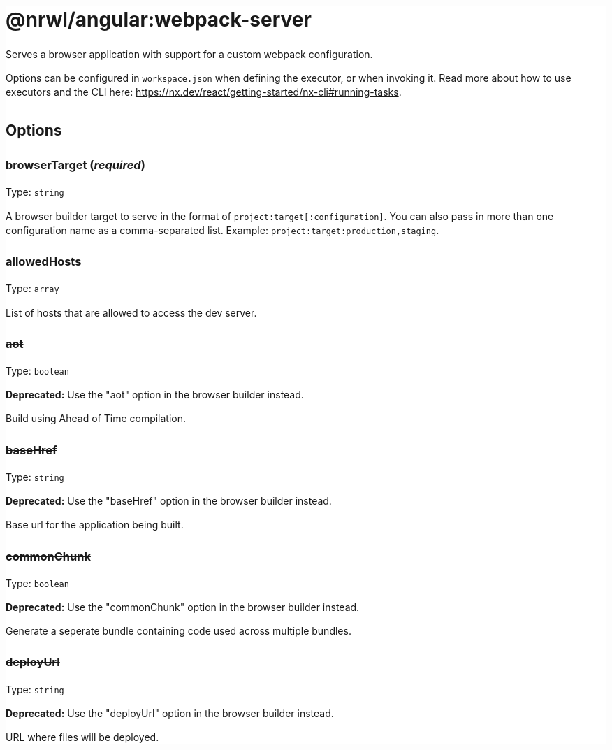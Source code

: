 # @nrwl/angular:webpack-server

Serves a browser application with support for a custom webpack configuration.

Options can be configured in `workspace.json` when defining the executor, or when invoking it.
Read more about how to use executors and the CLI here: https://nx.dev/react/getting-started/nx-cli#running-tasks.

## Options

### browserTarget (_**required**_)

Type: `string`

A browser builder target to serve in the format of `project:target[:configuration]`. You can also pass in more than one configuration name as a comma-separated list. Example: `project:target:production,staging`.

### allowedHosts

Type: `array`

List of hosts that are allowed to access the dev server.

### ~~aot~~

Type: `boolean`

**Deprecated:** Use the "aot" option in the browser builder instead.

Build using Ahead of Time compilation.

### ~~baseHref~~

Type: `string`

**Deprecated:** Use the "baseHref" option in the browser builder instead.

Base url for the application being built.

### ~~commonChunk~~

Type: `boolean`

**Deprecated:** Use the "commonChunk" option in the browser builder instead.

Generate a seperate bundle containing code used across multiple bundles.

### ~~deployUrl~~

Type: `string`

**Deprecated:** Use the "deployUrl" option in the browser builder instead.

URL where files will be deployed.
